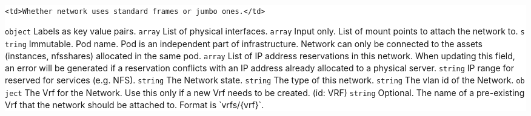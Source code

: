     <td>Whether network uses standard frames or jumbo ones.</td>
</tr>
<tr>
    <td><CopyableCode code="labels" /></td>
    <td><code>object</code></td>
    <td>Labels as key value pairs.</td>
</tr>
<tr>
    <td><CopyableCode code="macAddress" /></td>
    <td><code>array</code></td>
    <td>List of physical interfaces.</td>
</tr>
<tr>
    <td><CopyableCode code="mountPoints" /></td>
    <td><code>array</code></td>
    <td>Input only. List of mount points to attach the network to.</td>
</tr>
<tr>
    <td><CopyableCode code="pod" /></td>
    <td><code>string</code></td>
    <td>Immutable. Pod name. Pod is an independent part of infrastructure. Network can only be connected to the assets (instances, nfsshares) allocated in the same pod.</td>
</tr>
<tr>
    <td><CopyableCode code="reservations" /></td>
    <td><code>array</code></td>
    <td>List of IP address reservations in this network. When updating this field, an error will be generated if a reservation conflicts with an IP address already allocated to a physical server.</td>
</tr>
<tr>
    <td><CopyableCode code="servicesCidr" /></td>
    <td><code>string</code></td>
    <td>IP range for reserved for services (e.g. NFS).</td>
</tr>
<tr>
    <td><CopyableCode code="state" /></td>
    <td><code>string</code></td>
    <td>The Network state.</td>
</tr>
<tr>
    <td><CopyableCode code="type" /></td>
    <td><code>string</code></td>
    <td>The type of this network.</td>
</tr>
<tr>
    <td><CopyableCode code="vlanId" /></td>
    <td><code>string</code></td>
    <td>The vlan id of the Network.</td>
</tr>
<tr>
    <td><CopyableCode code="vrf" /></td>
    <td><code>object</code></td>
    <td>The Vrf for the Network. Use this only if a new Vrf needs to be created. (id: VRF)</td>
</tr>
<tr>
    <td><CopyableCode code="vrfAttachment" /></td>
    <td><code>string</code></td>
    <td>Optional. The name of a pre-existing Vrf that the network should be attached to. Format is `vrfs/&#123;vrf&#125;`.</td>
</tr>
</tbody>
</table>
</TabItem>
</Tabs>